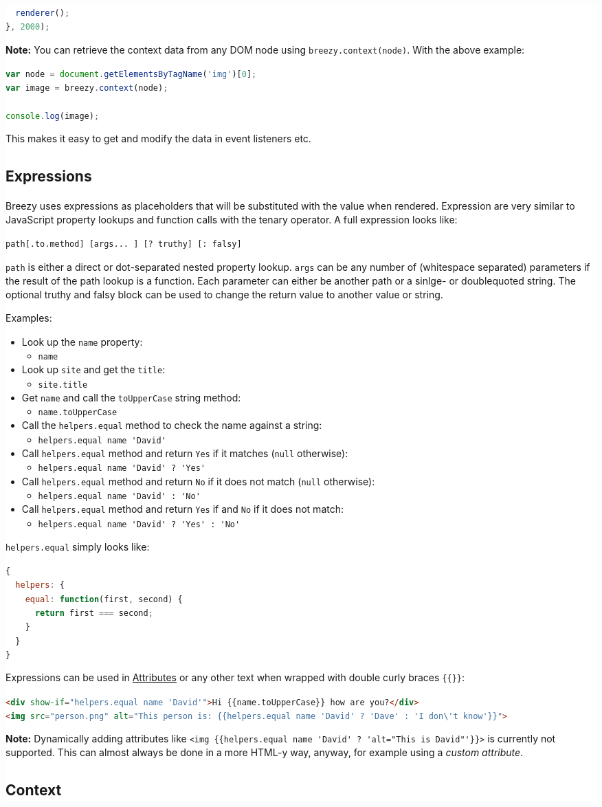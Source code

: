 ```js
  renderer();
}, 2000);
```

__Note:__ You can retrieve the context data from any DOM node using `breezy.context(node)`. With the above example:

```js
var node = document.getElementsByTagName('img')[0];
var image = breezy.context(node);

console.log(image);
```

This makes it easy to get and modify the data in event listeners etc.

<h2 id="expressions">Expressions</h2>

Breezy uses expressions as placeholders that will be substituted with the value when rendered. Expression are very similar to JavaScript property lookups and function calls with the tenary operator. A full expression looks like:

    path[.to.method] [args... ] [? truthy] [: falsy]

`path` is either a direct or dot-separated nested property lookup. `args` can be any number of (whitespace separated) parameters if the result of the path lookup is a function. Each parameter can either be another path or a sinlge- or doublequoted string. The optional truthy and falsy block can be used to change the return value to another value or string.

Examples:

- Look up the `name` property:
    - `name`
- Look up `site` and get the `title`:
    - `site.title`
- Get `name` and call the `toUpperCase` string method:
    - `name.toUpperCase`
- Call the `helpers.equal` method to check the name against a string:
    - `helpers.equal name 'David'`
- Call `helpers.equal` method and return `Yes` if it matches (`null` otherwise):
    - `helpers.equal name 'David' ? 'Yes'`
- Call `helpers.equal` method and return `No` if it does not match (`null` otherwise):
    - `helpers.equal name 'David' : 'No'`
- Call `helpers.equal` method and return `Yes` if and `No` if it does not match:
    - `helpers.equal name 'David' ? 'Yes' : 'No'`

`helpers.equal` simply looks like:

```js
{
  helpers: {
    equal: function(first, second) {
      return first === second;
    }
  }
}
```

Expressions can be used in [Attributes](#breezy-attributes) or any other text when wrapped with double curly braces `{{}}`:

```html
<div show-if="helpers.equal name 'David'">Hi {{name.toUpperCase}} how are you?</div>
<img src="person.png" alt="This person is: {{helpers.equal name 'David' ? 'Dave' : 'I don\'t know'}}">
```

__Note:__ Dynamically adding attributes like `<img {{helpers.equal name 'David' ? 'alt="This is David"'}}>` is currently not supported. This can almost always be done in a more HTML-y way, anyway, for example using a *custom attribute*.

<h2 id="context">Context</h2>
